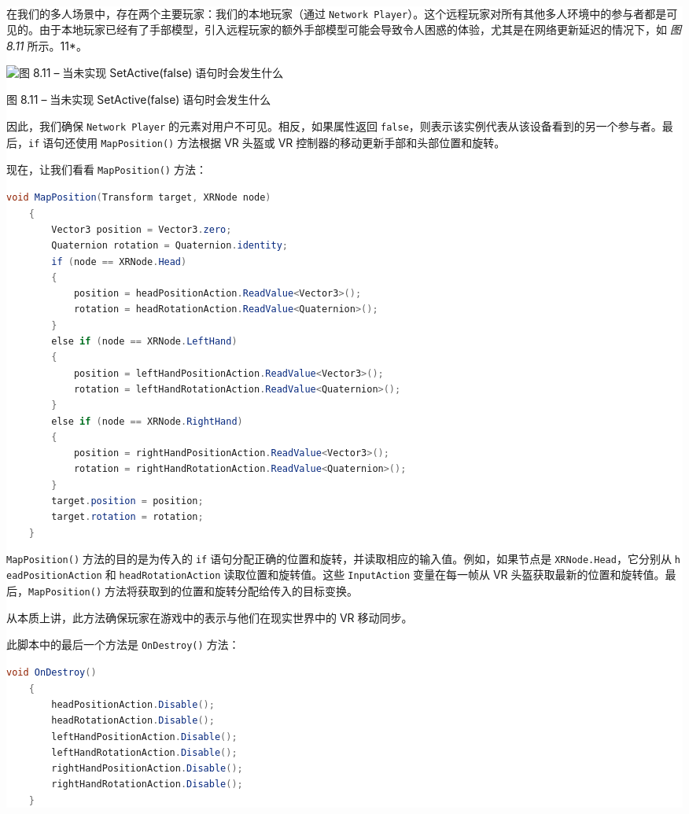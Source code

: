 在我们的多人场景中，存在两个主要玩家：我们的本地玩家（通过 `Network Player`）。这个远程玩家对所有其他多人环境中的参与者都是可见的。由于本地玩家已经有了手部模型，引入远程玩家的额外手部模型可能会导致令人困惑的体验，尤其是在网络更新延迟的情况下，如 *图 8.11* 所示。11*。

![图 8.11 – 当未实现 SetActive(false) 语句时会发生什么](img/B20869_08_11.jpg)

图 8.11 – 当未实现 SetActive(false) 语句时会发生什么

因此，我们确保 `Network Player` 的元素对用户不可见。相反，如果属性返回 `false`，则表示该实例代表从该设备看到的另一个参与者。最后，`if` 语句还使用 `MapPosition()` 方法根据 VR 头盔或 VR 控制器的移动更新手部和头部位置和旋转。

现在，让我们看看 `MapPosition()` 方法：

```cs
void MapPosition(Transform target, XRNode node)
    {
        Vector3 position = Vector3.zero;
        Quaternion rotation = Quaternion.identity;
        if (node == XRNode.Head)
        {
            position = headPositionAction.ReadValue<Vector3>();
            rotation = headRotationAction.ReadValue<Quaternion>();
        }
        else if (node == XRNode.LeftHand)
        {
            position = leftHandPositionAction.ReadValue<Vector3>();
            rotation = leftHandRotationAction.ReadValue<Quaternion>();
        }
        else if (node == XRNode.RightHand)
        {
            position = rightHandPositionAction.ReadValue<Vector3>();
            rotation = rightHandRotationAction.ReadValue<Quaternion>();
        }
        target.position = position;
        target.rotation = rotation;
    }
```

`MapPosition()` 方法的目的是为传入的 `if` 语句分配正确的位置和旋转，并读取相应的输入值。例如，如果节点是 `XRNode.Head`，它分别从 `headPositionAction` 和 `headRotationAction` 读取位置和旋转值。这些 `InputAction` 变量在每一帧从 VR 头盔获取最新的位置和旋转值。最后，`MapPosition()` 方法将获取到的位置和旋转分配给传入的目标变换。

从本质上讲，此方法确保玩家在游戏中的表示与他们在现实世界中的 VR 移动同步。

此脚本中的最后一个方法是 `OnDestroy()` 方法：

```cs
void OnDestroy()
    {
        headPositionAction.Disable();
        headRotationAction.Disable();
        leftHandPositionAction.Disable();
        leftHandRotationAction.Disable();
        rightHandPositionAction.Disable();
        rightHandRotationAction.Disable();
    }
```
